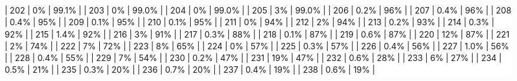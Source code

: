 | 202 | 0% | 99.1% |
| 203 | 0% | 99.0% |
| 204 | 0% | 99.0% |
| 205 | 3% | 99.0% |
| 206 | 0.2% | 96% |
| 207 | 0.4% | 96% |
| 208 | 0.4% | 95% |
| 209 | 0.1% | 95% |
| 210 | 0.1% | 95% |
| 211 | 0% | 94% |
| 212 | 2% | 94% |
| 213 | 0.2% | 93% |
| 214 | 0.3% | 92% |
| 215 | 1.4% | 92% |
| 216 | 3% | 91% |
| 217 | 0.3% | 88% |
| 218 | 0.1% | 87% |
| 219 | 0.6% | 87% |
| 220 | 12% | 87% |
| 221 | 2% | 74% |
| 222 | 7% | 72% |
| 223 | 8% | 65% |
| 224 | 0% | 57% |
| 225 | 0.3% | 57% |
| 226 | 0.4% | 56% |
| 227 | 1.0% | 56% |
| 228 | 0.4% | 55% |
| 229 | 7% | 54% |
| 230 | 0.2% | 47% |
| 231 | 19% | 47% |
| 232 | 0.6% | 28% |
| 233 | 6% | 27% |
| 234 | 0.5% | 21% |
| 235 | 0.3% | 20% |
| 236 | 0.7% | 20% |
| 237 | 0.4% | 19% |
| 238 | 0.6% | 19% |